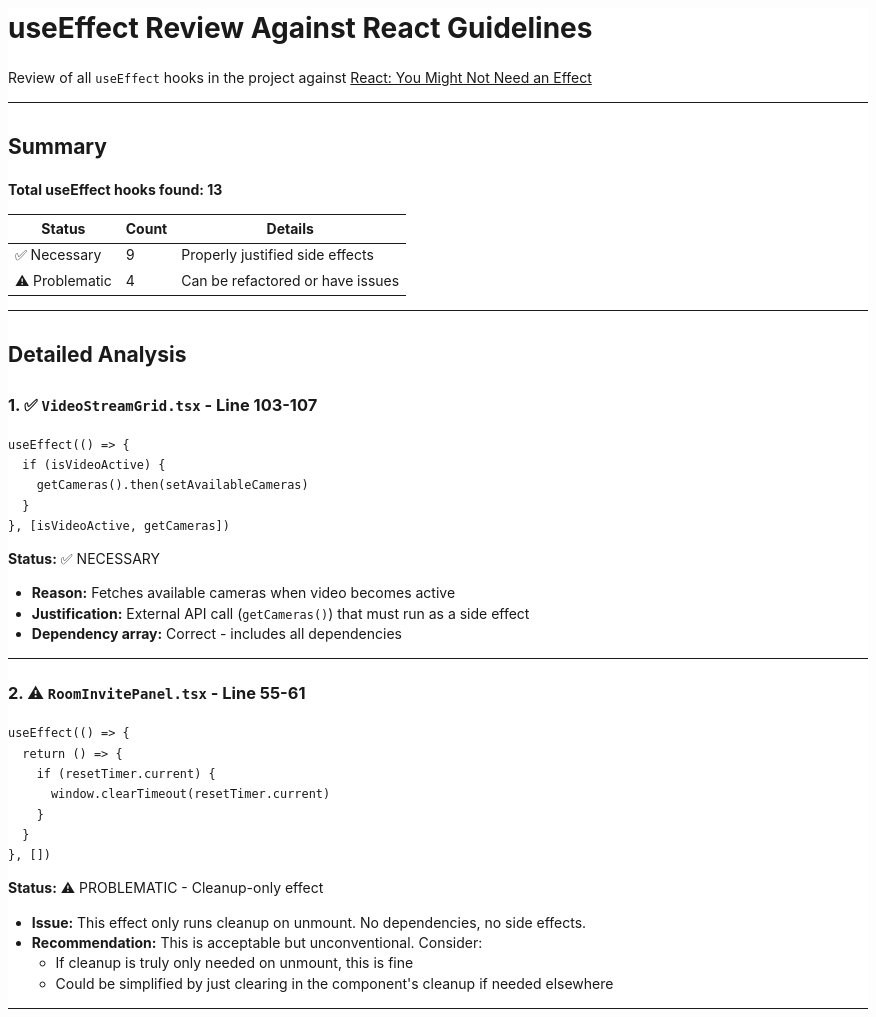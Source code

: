 # useEffect Review Against React Guidelines

Review of all `useEffect` hooks in the project against [React: You Might Not Need an Effect](https://react.dev/learn/you-might-not-need-an-effect)

---

## Summary

**Total useEffect hooks found: 13**

| Status | Count | Details |
|--------|-------|---------|
| ✅ Necessary | 9 | Properly justified side effects |
| ⚠️ Problematic | 4 | Can be refactored or have issues |

---

## Detailed Analysis

### 1. ✅ `VideoStreamGrid.tsx` - Line 103-107

```tsx
useEffect(() => {
  if (isVideoActive) {
    getCameras().then(setAvailableCameras)
  }
}, [isVideoActive, getCameras])
```

**Status:** ✅ NECESSARY
- **Reason:** Fetches available cameras when video becomes active
- **Justification:** External API call (`getCameras()`) that must run as a side effect
- **Dependency array:** Correct - includes all dependencies

---

### 2. ⚠️ `RoomInvitePanel.tsx` - Line 55-61

```tsx
useEffect(() => {
  return () => {
    if (resetTimer.current) {
      window.clearTimeout(resetTimer.current)
    }
  }
}, [])
```

**Status:** ⚠️ PROBLEMATIC - Cleanup-only effect
- **Issue:** This effect only runs cleanup on unmount. No dependencies, no side effects.
- **Recommendation:** This is acceptable but unconventional. Consider:
  - If cleanup is truly only needed on unmount, this is fine
  - Could be simplified by just clearing in the component's cleanup if needed elsewhere

---